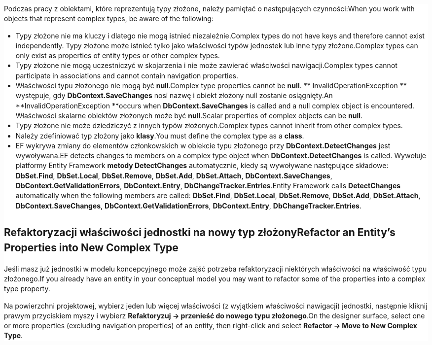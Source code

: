 <span data-ttu-id="7e119-111">Podczas pracy z obiektami, które reprezentują typy złożone, należy pamiętać o następujących czynności:</span><span class="sxs-lookup"><span data-stu-id="7e119-111">When you work with objects that represent complex types, be aware of the following:</span></span>

-   <span data-ttu-id="7e119-112">Typy złożone nie ma kluczy i dlatego nie mogą istnieć niezależnie.</span><span class="sxs-lookup"><span data-stu-id="7e119-112">Complex types do not have keys and therefore cannot exist independently.</span></span> <span data-ttu-id="7e119-113">Typy złożone może istnieć tylko jako właściwości typów jednostek lub inne typy złożone.</span><span class="sxs-lookup"><span data-stu-id="7e119-113">Complex types can only exist as properties of entity types or other complex types.</span></span>
-   <span data-ttu-id="7e119-114">Typy złożone nie mogą uczestniczyć w skojarzenia i nie może zawierać właściwości nawigacji.</span><span class="sxs-lookup"><span data-stu-id="7e119-114">Complex types cannot participate in associations and cannot contain navigation properties.</span></span>
-   <span data-ttu-id="7e119-115">Właściwości typu złożonego nie mogą być **null**.</span><span class="sxs-lookup"><span data-stu-id="7e119-115">Complex type properties cannot be **null**.</span></span> <span data-ttu-id="7e119-116">\*\* InvalidOperationException \*\* występuje, gdy **DbContext.SaveChanges** nosi nazwę i obiekt złożony null zostanie osiągnięty.</span><span class="sxs-lookup"><span data-stu-id="7e119-116">An \*\*InvalidOperationException \*\*occurs when **DbContext.SaveChanges** is called and a null complex object is encountered.</span></span> <span data-ttu-id="7e119-117">Właściwości skalarne obiektów złożonych może być **null**.</span><span class="sxs-lookup"><span data-stu-id="7e119-117">Scalar properties of complex objects can be **null**.</span></span>
-   <span data-ttu-id="7e119-118">Typy złożone nie może dziedziczyć z innych typów złożonych.</span><span class="sxs-lookup"><span data-stu-id="7e119-118">Complex types cannot inherit from other complex types.</span></span>
-   <span data-ttu-id="7e119-119">Należy zdefiniować typ złożony jako **klasy**.</span><span class="sxs-lookup"><span data-stu-id="7e119-119">You must define the complex type as a **class**.</span></span> 
-   <span data-ttu-id="7e119-120">EF wykrywa zmiany do elementów członkowskich w obiekcie typu złożonego przy **DbContext.DetectChanges** jest wywoływana.</span><span class="sxs-lookup"><span data-stu-id="7e119-120">EF detects changes to members on a complex type object when **DbContext.DetectChanges** is called.</span></span> <span data-ttu-id="7e119-121">Wywołuje platformy Entity Framework **metody DetectChanges** automatycznie, kiedy są wywoływane następujące składowe: **DbSet.Find**, **DbSet.Local**, **DbSet.Remove**, **DbSet.Add**, **DbSet.Attach**, **DbContext.SaveChanges**, **DbContext.GetValidationErrors**, **DbContext.Entry**, **DbChangeTracker.Entries**.</span><span class="sxs-lookup"><span data-stu-id="7e119-121">Entity Framework calls **DetectChanges** automatically when the following members are called: **DbSet.Find**, **DbSet.Local**, **DbSet.Remove**, **DbSet.Add**, **DbSet.Attach**, **DbContext.SaveChanges**, **DbContext.GetValidationErrors**, **DbContext.Entry**, **DbChangeTracker.Entries**.</span></span>

## <a name="refactor-an-entitys-properties-into-new-complex-type"></a><span data-ttu-id="7e119-122">Refaktoryzacji właściwości jednostki na nowy typ złożony</span><span class="sxs-lookup"><span data-stu-id="7e119-122">Refactor an Entity’s Properties into New Complex Type</span></span>

<span data-ttu-id="7e119-123">Jeśli masz już jednostki w modelu koncepcyjnego może zajść potrzeba refaktoryzacji niektórych właściwości na właściwość typu złożonego.</span><span class="sxs-lookup"><span data-stu-id="7e119-123">If you already have an entity in your conceptual model you may want to refactor some of the properties into a complex type property.</span></span>

<span data-ttu-id="7e119-124">Na powierzchni projektowej, wybierz jeden lub więcej właściwości (z wyjątkiem właściwości nawigacji) jednostki, następnie kliknij prawym przyciskiem myszy i wybierz **Refaktoryzuj -&gt; przenieść do nowego typu złożonego**.</span><span class="sxs-lookup"><span data-stu-id="7e119-124">On the designer surface, select one or more properties (excluding navigation properties) of an entity, then right-click and select **Refactor -&gt; Move to New Complex Type**.</span></span>
